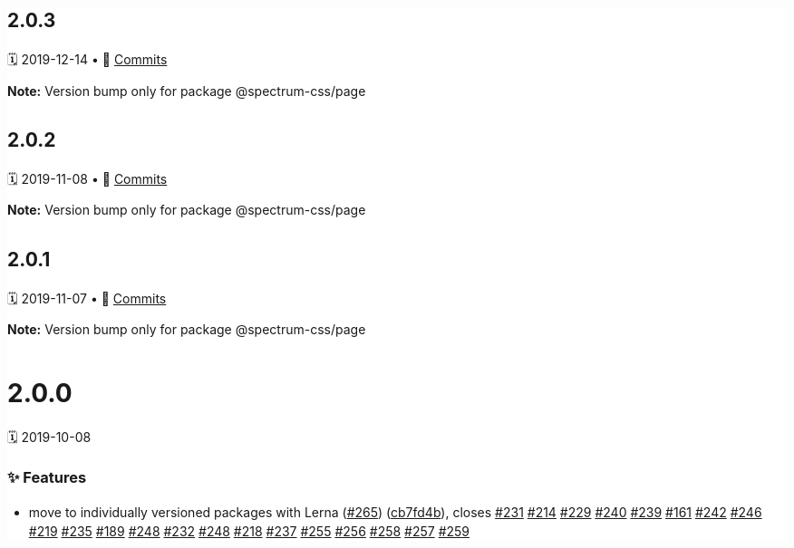 <a name="2.0.3"></a>
## 2.0.3
🗓 2019-12-14 • 📝 [Commits](https://github.com/adobe/spectrum-css/compare/@spectrum-css/page@2.0.2...@spectrum-css/page@2.0.3)

**Note:** Version bump only for package @spectrum-css/page





<a name="2.0.2"></a>
## 2.0.2
🗓 2019-11-08 • 📝 [Commits](https://github.com/adobe/spectrum-css/compare/@spectrum-css/page@2.0.1...@spectrum-css/page@2.0.2)

**Note:** Version bump only for package @spectrum-css/page





<a name="2.0.1"></a>
## 2.0.1
🗓 2019-11-07 • 📝 [Commits](https://github.com/adobe/spectrum-css/compare/@spectrum-css/page@2.0.0...@spectrum-css/page@2.0.1)

**Note:** Version bump only for package @spectrum-css/page





<a name="2.0.0"></a>
# 2.0.0
🗓 2019-10-08

### ✨ Features

* move to individually versioned packages with Lerna ([#265](https://github.com/adobe/spectrum-css/issues/265)) ([cb7fd4b](https://github.com/adobe/spectrum-css/commit/cb7fd4b)), closes [#231](https://github.com/adobe/spectrum-css/issues/231) [#214](https://github.com/adobe/spectrum-css/issues/214) [#229](https://github.com/adobe/spectrum-css/issues/229) [#240](https://github.com/adobe/spectrum-css/issues/240) [#239](https://github.com/adobe/spectrum-css/issues/239) [#161](https://github.com/adobe/spectrum-css/issues/161) [#242](https://github.com/adobe/spectrum-css/issues/242) [#246](https://github.com/adobe/spectrum-css/issues/246) [#219](https://github.com/adobe/spectrum-css/issues/219) [#235](https://github.com/adobe/spectrum-css/issues/235) [#189](https://github.com/adobe/spectrum-css/issues/189) [#248](https://github.com/adobe/spectrum-css/issues/248) [#232](https://github.com/adobe/spectrum-css/issues/232) [#248](https://github.com/adobe/spectrum-css/issues/248) [#218](https://github.com/adobe/spectrum-css/issues/218) [#237](https://github.com/adobe/spectrum-css/issues/237) [#255](https://github.com/adobe/spectrum-css/issues/255) [#256](https://github.com/adobe/spectrum-css/issues/256) [#258](https://github.com/adobe/spectrum-css/issues/258) [#257](https://github.com/adobe/spectrum-css/issues/257) [#259](https://github.com/adobe/spectrum-css/issues/259)
